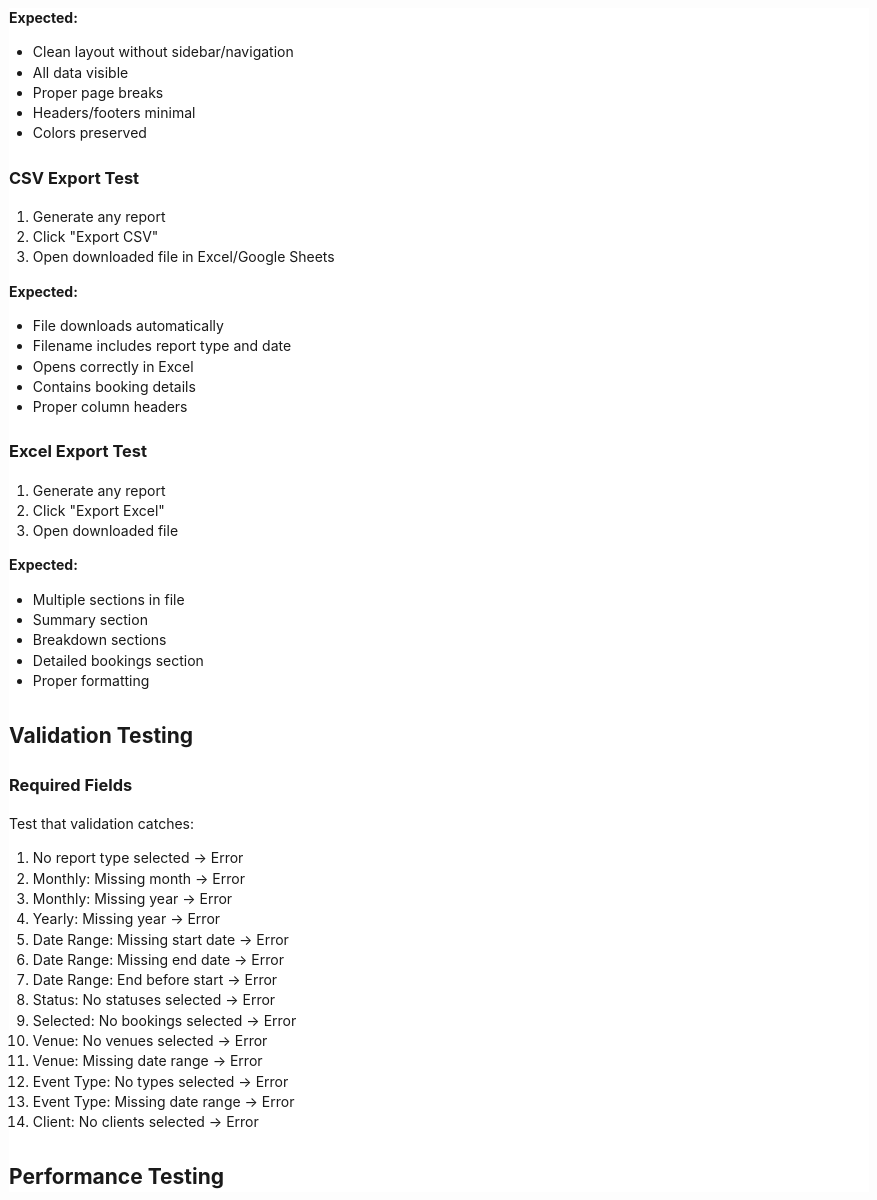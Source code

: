 **Expected:**
- Clean layout without sidebar/navigation
- All data visible
- Proper page breaks
- Headers/footers minimal
- Colors preserved

### CSV Export Test
1. Generate any report
2. Click "Export CSV"
3. Open downloaded file in Excel/Google Sheets

**Expected:**
- File downloads automatically
- Filename includes report type and date
- Opens correctly in Excel
- Contains booking details
- Proper column headers

### Excel Export Test
1. Generate any report
2. Click "Export Excel"
3. Open downloaded file

**Expected:**
- Multiple sections in file
- Summary section
- Breakdown sections
- Detailed bookings section
- Proper formatting

## Validation Testing

### Required Fields
Test that validation catches:
1. No report type selected → Error
2. Monthly: Missing month → Error
3. Monthly: Missing year → Error
4. Yearly: Missing year → Error
5. Date Range: Missing start date → Error
6. Date Range: Missing end date → Error
7. Date Range: End before start → Error
8. Status: No statuses selected → Error
9. Selected: No bookings selected → Error
10. Venue: No venues selected → Error
11. Venue: Missing date range → Error
12. Event Type: No types selected → Error
13. Event Type: Missing date range → Error
14. Client: No clients selected → Error

## Performance Testing

